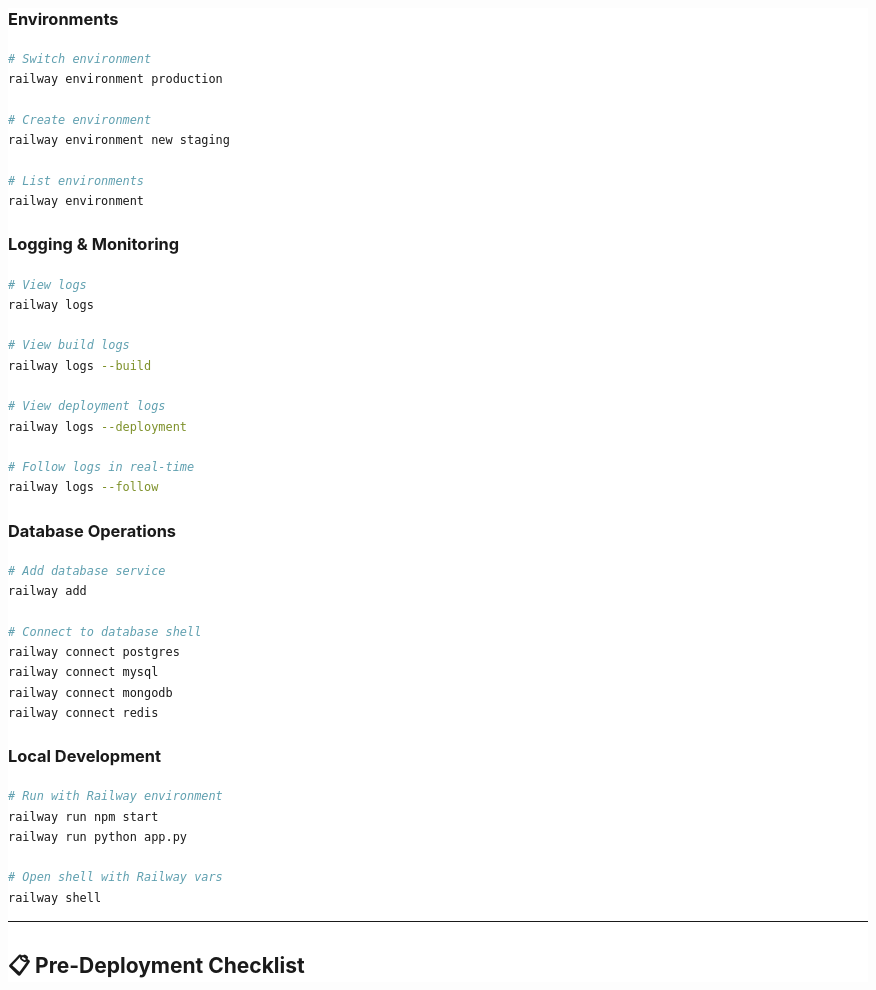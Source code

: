 ### Environments
```bash
# Switch environment
railway environment production

# Create environment
railway environment new staging

# List environments
railway environment
```

### Logging & Monitoring
```bash
# View logs
railway logs

# View build logs
railway logs --build

# View deployment logs
railway logs --deployment

# Follow logs in real-time
railway logs --follow
```

### Database Operations
```bash
# Add database service
railway add

# Connect to database shell
railway connect postgres
railway connect mysql
railway connect mongodb
railway connect redis
```

### Local Development
```bash
# Run with Railway environment
railway run npm start
railway run python app.py

# Open shell with Railway vars
railway shell
```

---

## 📋 Pre-Deployment Checklist
